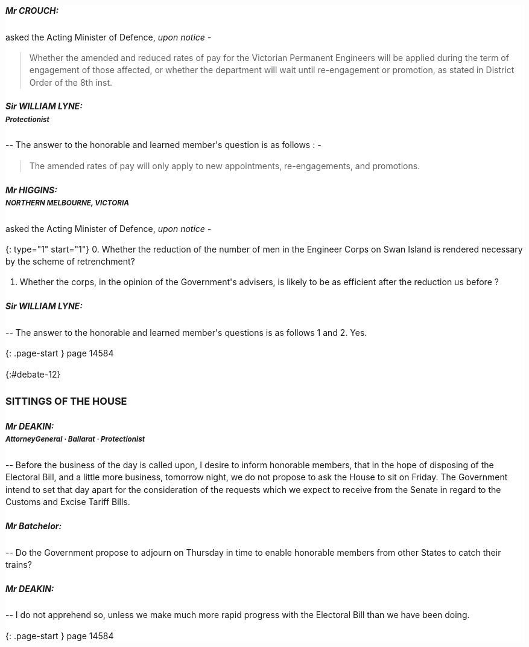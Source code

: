 ##### Mr CROUCH:

asked the Acting Minister of Defence,  *upon notice -* 

  >Whether the amended and reduced rates of pay for the Victorian Permanent Engineers will be applied during the term of engagement of those affected, or whether the department will wait until re-engagement or promotion, as stated in District Order of the 8th inst. 

##### Sir WILLIAM LYNE:<br><small class="text-muted">Protectionist</small>

-- The answer to the honorable and learned member's question is as follows :  - 

  >The amended rates of pay will only apply to new appointments, re-engagements, and promotions. 

##### Mr HIGGINS:<br><small class="text-muted">NORTHERN MELBOURNE, VICTORIA</small>

asked the Acting Minister of Defence,  *upon notice -* 

{: type="1" start="1"}
0. Whether the reduction of the number of men in the Engineer Corps on Swan Island is rendered necessary by the scheme of retrenchment? 
1. Whether the corps, in the opinion of the Government's advisers, is likely to be as efficient after the reduction us before ? 

##### Sir WILLIAM LYNE:

-- The answer to the honorable and learned member's questions is as follows 1 and 2. Yes. 

{: .page-start }
page 14584

{:#debate-12}
### SITTINGS OF THE HOUSE

##### Mr DEAKIN:<br><small class="text-muted">AttorneyGeneral &middot; Ballarat &middot; Protectionist</small>

-- Before the business of the day is called upon, I desire to inform honorable members, that in the hope of disposing of the Electoral Bill, and a little more business, tomorrow night, we do not propose to ask the House to sit on Friday. The Government intend to set that day apart for the consideration of the requests which we expect to receive from the Senate in regard to the Customs and Excise Tariff Bills. 

##### Mr Batchelor:

-- Do the Government propose to adjourn on Thursday in time to enable honorable members from other States to catch their trains? 

##### Mr DEAKIN:

-- I do not apprehend so, unless we make much more rapid progress with the Electoral Bill than we have been doing. 

{: .page-start }
page 14584
